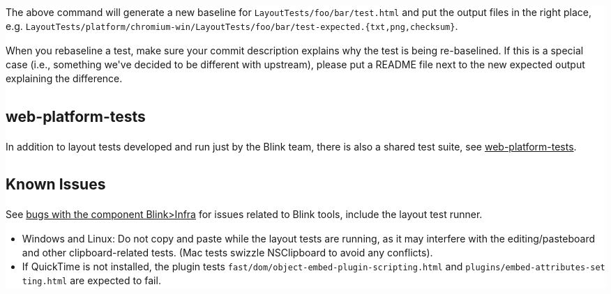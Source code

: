 The above command will generate a new baseline for
`LayoutTests/foo/bar/test.html` and put the output files in the right place,
e.g.
`LayoutTests/platform/chromium-win/LayoutTests/foo/bar/test-expected.{txt,png,checksum}`.

When you rebaseline a test, make sure your commit description explains why the
test is being re-baselined. If this is a special case (i.e., something we've
decided to be different with upstream), please put a README file next to the new
expected output explaining the difference.

## web-platform-tests

In addition to layout tests developed and run just by the Blink team, there is
also a shared test suite, see [web-platform-tests](./web_platform_tests.md).

## Known Issues

See
[bugs with the component Blink>Infra](https://bugs.chromium.org/p/chromium/issues/list?can=2&q=component%3ABlink%3EInfra)
for issues related to Blink tools, include the layout test runner.

* Windows and Linux: Do not copy and paste while the layout tests are running,
  as it may interfere with the editing/pasteboard and other clipboard-related
  tests. (Mac tests swizzle NSClipboard to avoid any conflicts).
* If QuickTime is not installed, the plugin tests
  `fast/dom/object-embed-plugin-scripting.html` and
  `plugins/embed-attributes-setting.html` are expected to fail.
